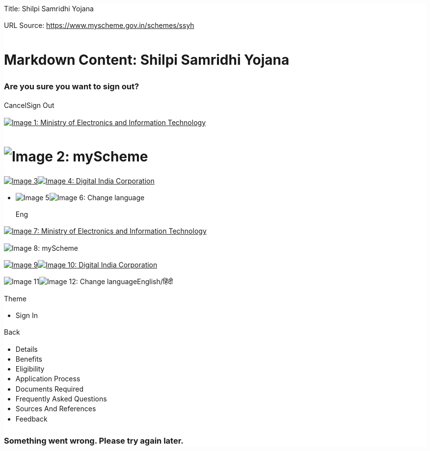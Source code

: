 Title: Shilpi Samridhi Yojana

URL Source: https://www.myscheme.gov.in/schemes/ssyh

Markdown Content:
Shilpi Samridhi Yojana
===============
  

### Are you sure you want to sign out?

CancelSign Out

[![Image 1: Ministry of Electronics and Information Technology](https://cdn.myscheme.in/images/logos/emblem-black.svg)](https://www.myscheme.gov.in/)

![Image 2: myScheme](https://cdn.myscheme.in/images/logos/myscheme-logo-black.svg)
==================================================================================

[![Image 3](blob:https://www.myscheme.gov.in/7029bfa5283c1934d72d4efe1c626373)![Image 4: Digital India Corporation](https://cdn.myscheme.in/images/logos/digital-india-black.svg)](https://www.digitalindia.gov.in/)

*   ![Image 5](blob:https://www.myscheme.gov.in/39e3356370f513e3664ceae4ebfc3a5a)![Image 6: Change language](blob:https://www.myscheme.gov.in/b9a31d3949b1882a09ed2f8508d538f3)
    
    Eng
    

[![Image 7: Ministry of Electronics and Information Technology](https://cdn.myscheme.in/images/logos/emblem-black.svg)](https://www.myscheme.gov.in/)

![Image 8: myScheme](https://cdn.myscheme.in/images/logos/myscheme-logo-black.svg)

[![Image 9](blob:https://www.myscheme.gov.in/04e0786ebe0ffe2b3244c2451b75b80f)![Image 10: Digital India Corporation](https://cdn.myscheme.in/images/logos/digital-india-black.svg)](https://www.digitalindia.gov.in/)

![Image 11](blob:https://www.myscheme.gov.in/39e3356370f513e3664ceae4ebfc3a5a)![Image 12: Change language](https://cdn.myscheme.in/images/icons/language.svg)English/हिंदी

Theme

*   Sign In

Back

*   Details
*   Benefits
*   Eligibility
*   Application Process
*   Documents Required
*   Frequently Asked Questions
*   Sources And References
*   Feedback

### Something went wrong. Please try again later.
